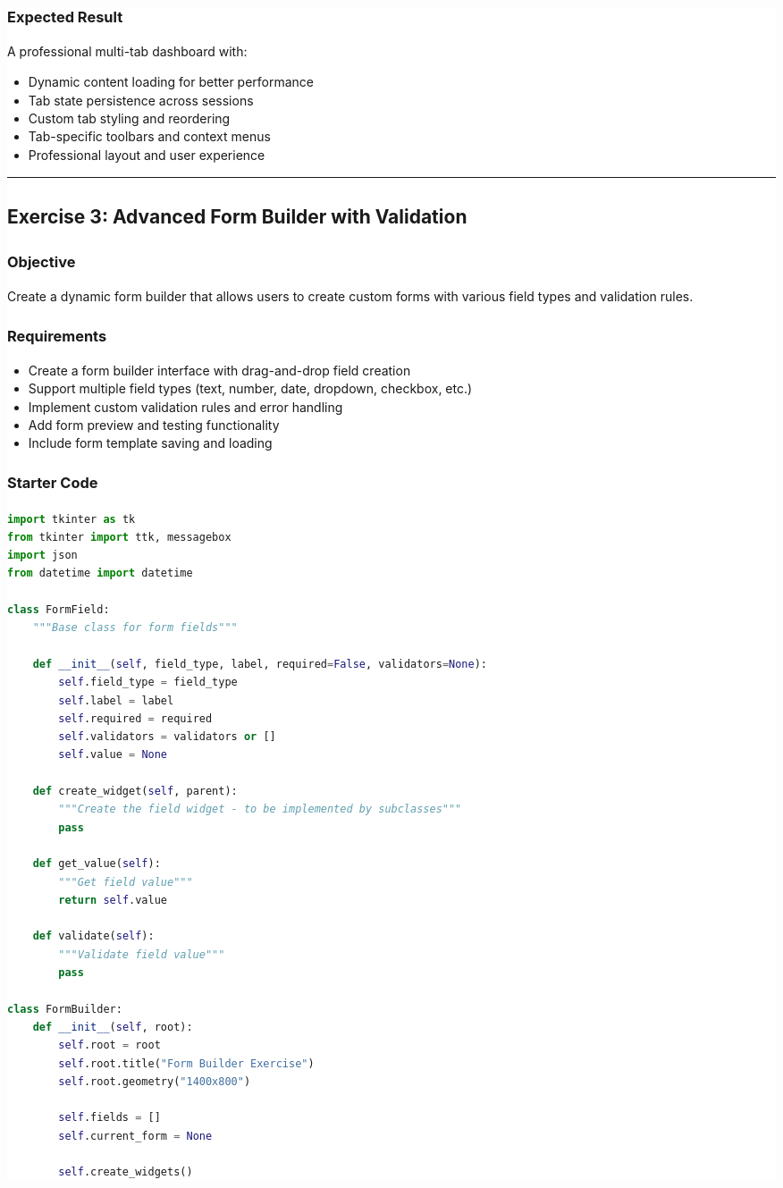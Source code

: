 ### Expected Result
A professional multi-tab dashboard with:
- Dynamic content loading for better performance
- Tab state persistence across sessions
- Custom tab styling and reordering
- Tab-specific toolbars and context menus
- Professional layout and user experience

---

## Exercise 3: Advanced Form Builder with Validation

### Objective
Create a dynamic form builder that allows users to create custom forms with various field types and validation rules.

### Requirements
- Create a form builder interface with drag-and-drop field creation
- Support multiple field types (text, number, date, dropdown, checkbox, etc.)
- Implement custom validation rules and error handling
- Add form preview and testing functionality
- Include form template saving and loading

### Starter Code
```python
import tkinter as tk
from tkinter import ttk, messagebox
import json
from datetime import datetime

class FormField:
    """Base class for form fields"""
    
    def __init__(self, field_type, label, required=False, validators=None):
        self.field_type = field_type
        self.label = label
        self.required = required
        self.validators = validators or []
        self.value = None
    
    def create_widget(self, parent):
        """Create the field widget - to be implemented by subclasses"""
        pass
    
    def get_value(self):
        """Get field value"""
        return self.value
    
    def validate(self):
        """Validate field value"""
        pass

class FormBuilder:
    def __init__(self, root):
        self.root = root
        self.root.title("Form Builder Exercise")
        self.root.geometry("1400x800")
        
        self.fields = []
        self.current_form = None
        
        self.create_widgets()
```